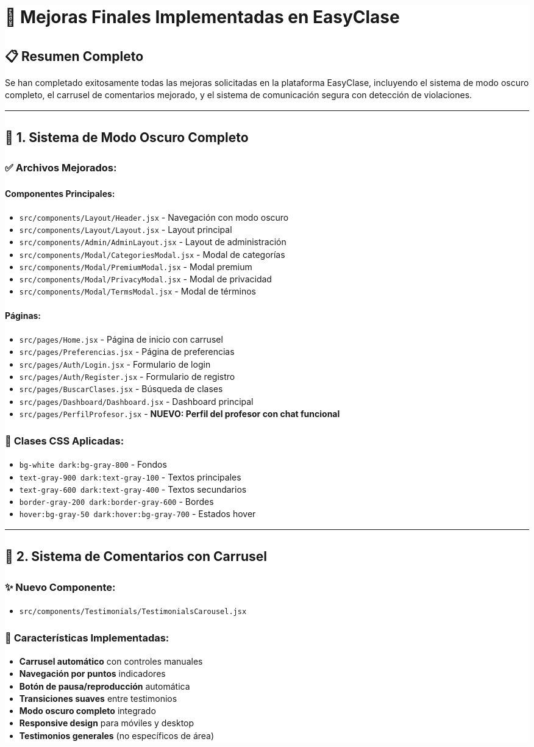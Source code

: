 # 🎉 Mejoras Finales Implementadas en EasyClase

## 📋 Resumen Completo

Se han completado exitosamente todas las mejoras solicitadas en la plataforma EasyClase, incluyendo el sistema de modo oscuro completo, el carrusel de comentarios mejorado, y el sistema de comunicación segura con detección de violaciones.

---

## 🌙 **1. Sistema de Modo Oscuro Completo**

### ✅ **Archivos Mejorados:**

#### **Componentes Principales:**
- `src/components/Layout/Header.jsx` - Navegación con modo oscuro
- `src/components/Layout/Layout.jsx` - Layout principal
- `src/components/Admin/AdminLayout.jsx` - Layout de administración
- `src/components/Modal/CategoriesModal.jsx` - Modal de categorías
- `src/components/Modal/PremiumModal.jsx` - Modal premium
- `src/components/Modal/PrivacyModal.jsx` - Modal de privacidad
- `src/components/Modal/TermsModal.jsx` - Modal de términos

#### **Páginas:**
- `src/pages/Home.jsx` - Página de inicio con carrusel
- `src/pages/Preferencias.jsx` - Página de preferencias
- `src/pages/Auth/Login.jsx` - Formulario de login
- `src/pages/Auth/Register.jsx` - Formulario de registro
- `src/pages/BuscarClases.jsx` - Búsqueda de clases
- `src/pages/Dashboard/Dashboard.jsx` - Dashboard principal
- `src/pages/PerfilProfesor.jsx` - **NUEVO: Perfil del profesor con chat funcional**

### 🎨 **Clases CSS Aplicadas:**
- `bg-white dark:bg-gray-800` - Fondos
- `text-gray-900 dark:text-gray-100` - Textos principales
- `text-gray-600 dark:text-gray-400` - Textos secundarios
- `border-gray-200 dark:border-gray-600` - Bordes
- `hover:bg-gray-50 dark:hover:bg-gray-700` - Estados hover

---

## 💬 **2. Sistema de Comentarios con Carrusel**

### ✨ **Nuevo Componente:**
- `src/components/Testimonials/TestimonialsCarousel.jsx`

### 🎯 **Características Implementadas:**
- **Carrusel automático** con controles manuales
- **Navegación por puntos** indicadores
- **Botón de pausa/reproducción** automática
- **Transiciones suaves** entre testimonios
- **Modo oscuro completo** integrado
- **Responsive design** para móviles y desktop
- **Testimonios generales** (no específicos de área)
